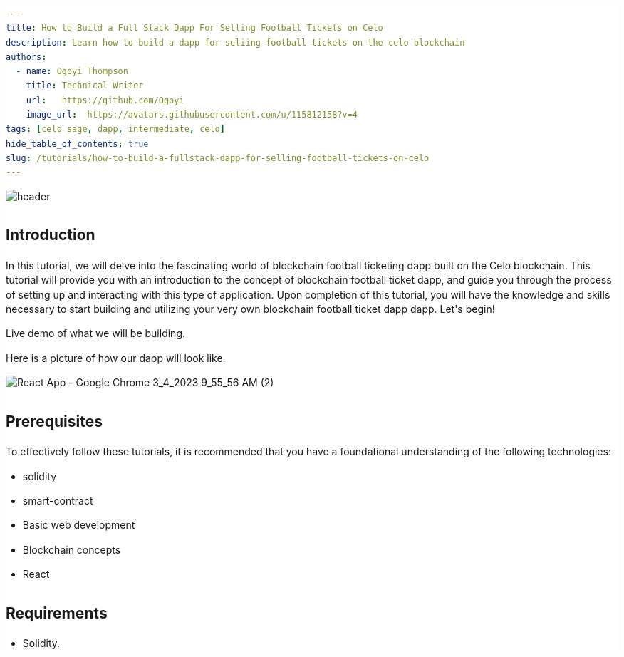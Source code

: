 ```yaml
---
title: How to Build a Full Stack Dapp For Selling Football Tickets on Celo
description: Learn how to build a dapp for seliing football tickets on the celo blockchain
authors:
  - name: Ogoyi Thompson
    title: Technical Writer 
    url:   https://github.com/Ogoyi
    image_url:  https://avatars.githubusercontent.com/u/115812158?v=4
tags: [celo sage, dapp, intermediate, celo]
hide_table_of_contents: true
slug: /tutorials/how-to-build-a-fullstack-dapp-for-selling-football-tickets-on-celo
---
```



![header](https://user-images.githubusercontent.com/94527318/223388582-2fc82ce3-6ed7-4fa8-9725-055b5be0f7e9.png)



## Introduction

In this tutorial, we will delve into the fascinating world of blockchain football ticketing dapp built on the Celo blockchain. This tutorial will provide you with an introduction to the concept of blockchain football ticket dapp, and guide you through the process of setting up and interacting with this type of application. Upon completion of this tutorial, you will have the knowledge and skills necessary to start building and utilizing your very own blockchain football ticket dapp dapp. Let's begin!

[Live demo](https://zesty-capybara-8b518c.netlify.app/) of what we will be building.

Here is a picture of how our dapp will look like.

![React App - Google Chrome 3_4_2023 9_55_56 AM (2)](https://user-images.githubusercontent.com/94527318/223389414-85aafa20-2195-4c9f-9b23-57dfaed22b44.png)


## Prerequisites

To effectively follow these tutorials, it is recommended that you have a foundational understanding of the following technologies:

- solidity

- smart-contract

- Basic web development

- Blockchain concepts

- React
  
## Requirements

- Solidity.
  